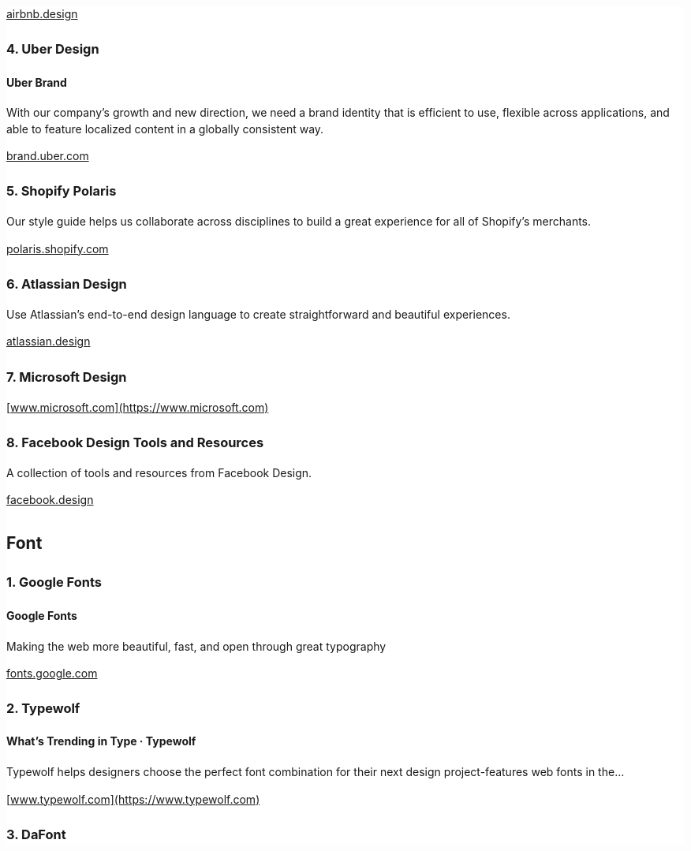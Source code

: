 [airbnb.design](https://airbnb.design/)

### 4. **Uber Design**

#### **Uber Brand**

With our company’s growth and new direction, we need a brand identity that is efficient to use, flexible across applications, and able to feature localized content in a globally consistent way.

[brand.uber.com](https://brand.uber.com)

### 5. **Shopify Polaris**

Our style guide helps us collaborate across disciplines to build a great experience for all of Shopify’s merchants.

[polaris.shopify.com](https://polaris.shopify.com)

### 6. **Atlassian Design**

Use Atlassian’s end-to-end design language to create straightforward and beautiful experiences.

[atlassian.design](https://atlassian.design)

### 7. **Microsoft Design**

[www.microsoft.com](https://www.microsoft.com)

### 8. **Facebook Design Tools and Resources**

A collection of tools and resources from Facebook Design.

[facebook.design](https://facebook.design/)

## Font

### 1. **Google Fonts**

#### **Google Fonts**

Making the web more beautiful, fast, and open through great typography

[fonts.google.com](https://fonts.google.com)

### 2. **Typewolf**

#### **What’s Trending in Type · Typewolf**

Typewolf helps designers choose the perfect font combination for their next design project-features web fonts in the…

[www.typewolf.com](https://www.typewolf.com)

### 3. **DaFont**
